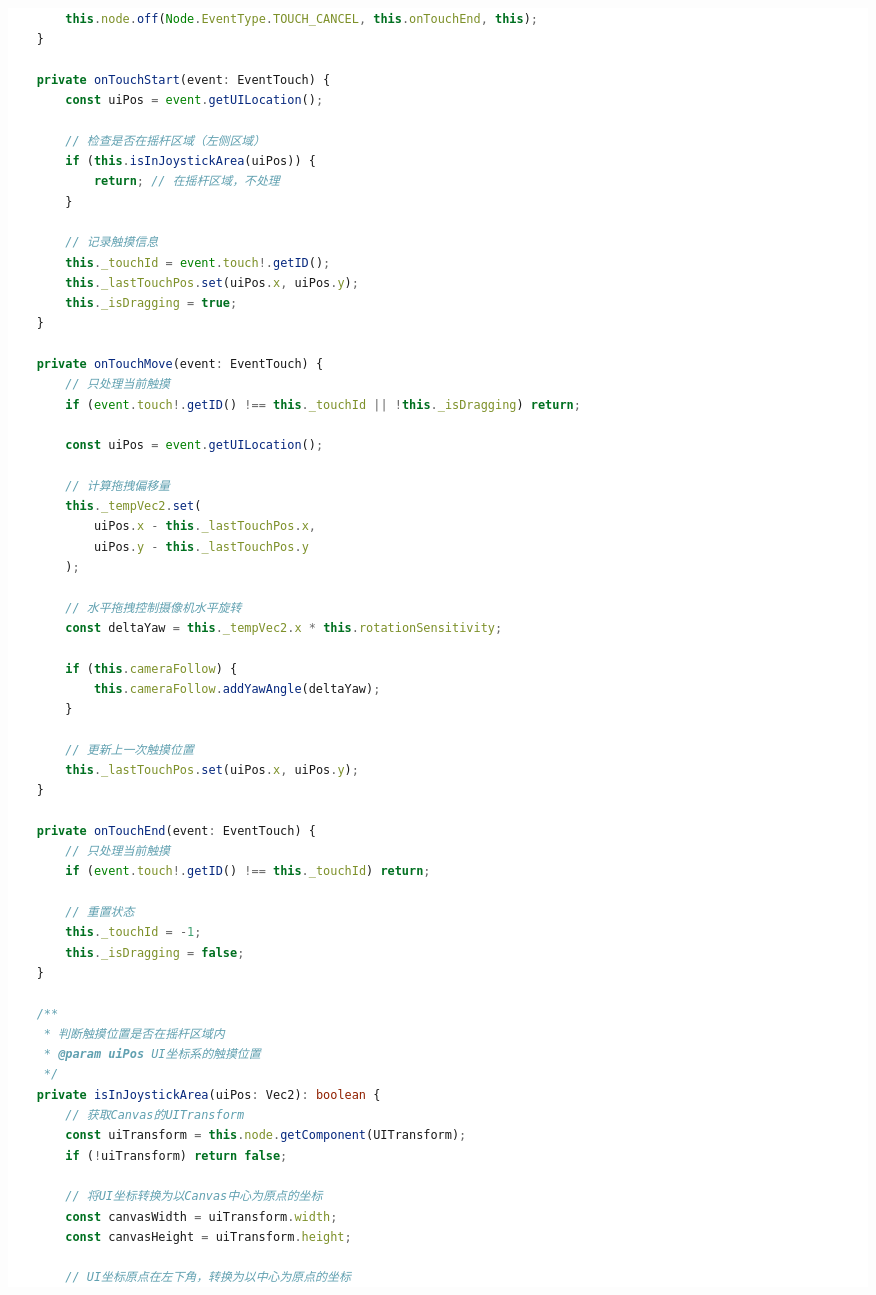 ```typescript
        this.node.off(Node.EventType.TOUCH_CANCEL, this.onTouchEnd, this);
    }

    private onTouchStart(event: EventTouch) {
        const uiPos = event.getUILocation();

        // 检查是否在摇杆区域（左侧区域）
        if (this.isInJoystickArea(uiPos)) {
            return; // 在摇杆区域，不处理
        }

        // 记录触摸信息
        this._touchId = event.touch!.getID();
        this._lastTouchPos.set(uiPos.x, uiPos.y);
        this._isDragging = true;
    }

    private onTouchMove(event: EventTouch) {
        // 只处理当前触摸
        if (event.touch!.getID() !== this._touchId || !this._isDragging) return;

        const uiPos = event.getUILocation();

        // 计算拖拽偏移量
        this._tempVec2.set(
            uiPos.x - this._lastTouchPos.x,
            uiPos.y - this._lastTouchPos.y
        );

        // 水平拖拽控制摄像机水平旋转
        const deltaYaw = this._tempVec2.x * this.rotationSensitivity;

        if (this.cameraFollow) {
            this.cameraFollow.addYawAngle(deltaYaw);
        }

        // 更新上一次触摸位置
        this._lastTouchPos.set(uiPos.x, uiPos.y);
    }

    private onTouchEnd(event: EventTouch) {
        // 只处理当前触摸
        if (event.touch!.getID() !== this._touchId) return;

        // 重置状态
        this._touchId = -1;
        this._isDragging = false;
    }

    /**
     * 判断触摸位置是否在摇杆区域内
     * @param uiPos UI坐标系的触摸位置
     */
    private isInJoystickArea(uiPos: Vec2): boolean {
        // 获取Canvas的UITransform
        const uiTransform = this.node.getComponent(UITransform);
        if (!uiTransform) return false;

        // 将UI坐标转换为以Canvas中心为原点的坐标
        const canvasWidth = uiTransform.width;
        const canvasHeight = uiTransform.height;

        // UI坐标原点在左下角，转换为以中心为原点的坐标
```